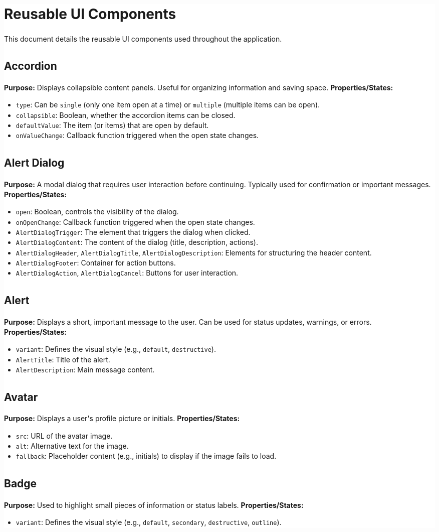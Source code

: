 # Reusable UI Components

This document details the reusable UI components used throughout the application.

## Accordion

**Purpose:** Displays collapsible content panels. Useful for organizing information and saving space.
**Properties/States:**
*   `type`: Can be `single` (only one item open at a time) or `multiple` (multiple items can be open).
*   `collapsible`: Boolean, whether the accordion items can be closed.
*   `defaultValue`: The item (or items) that are open by default.
*   `onValueChange`: Callback function triggered when the open state changes.

## Alert Dialog

**Purpose:** A modal dialog that requires user interaction before continuing. Typically used for confirmation or important messages.
**Properties/States:**
*   `open`: Boolean, controls the visibility of the dialog.
*   `onOpenChange`: Callback function triggered when the open state changes.
*   `AlertDialogTrigger`: The element that triggers the dialog when clicked.
*   `AlertDialogContent`: The content of the dialog (title, description, actions).
*   `AlertDialogHeader`, `AlertDialogTitle`, `AlertDialogDescription`: Elements for structuring the header content.
*   `AlertDialogFooter`: Container for action buttons.
*   `AlertDialogAction`, `AlertDialogCancel`: Buttons for user interaction.

## Alert

**Purpose:** Displays a short, important message to the user. Can be used for status updates, warnings, or errors.
**Properties/States:**
*   `variant`: Defines the visual style (e.g., `default`, `destructive`).
*   `AlertTitle`: Title of the alert.
*   `AlertDescription`: Main message content.

## Avatar

**Purpose:** Displays a user's profile picture or initials.
**Properties/States:**
*   `src`: URL of the avatar image.
*   `alt`: Alternative text for the image.
*   `fallback`: Placeholder content (e.g., initials) to display if the image fails to load.

## Badge

**Purpose:** Used to highlight small pieces of information or status labels.
**Properties/States:**
*   `variant`: Defines the visual style (e.g., `default`, `secondary`, `destructive`, `outline`).
